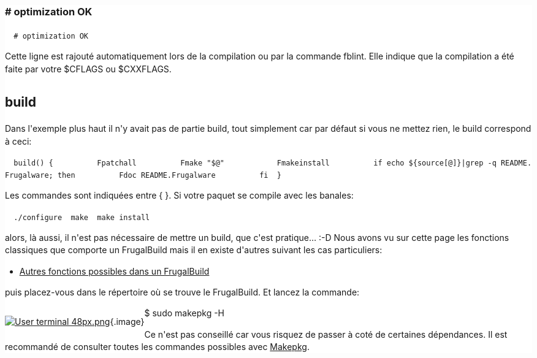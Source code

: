 ### \# optimization OK

      # optimization OK

Cette ligne est rajouté automatiquement lors de la compilation ou par la
commande fblint. Elle indique que la compilation a été faite par votre
\$CFLAGS ou \$CXXFLAGS.  

build
-----

Dans l'exemple plus haut il n'y avait pas de partie build, tout
simplement car par défaut si vous ne mettez rien, le build correspond à
ceci:

      build() {          Fpatchall          Fmake "$@"            Fmakeinstall          if echo ${source[@]}|grep -q README.Frugalware; then          Fdoc README.Frugalware          fi  }

Les commandes sont indiquées entre { }. Si votre paquet se compile avec
les banales:

      ./configure  make  make install

alors, là aussi, il n'est pas nécessaire de mettre un build, que c'est
pratique… :-D Nous avons vu sur cette page les fonctions classiques que
comporte un FrugalBuild mais il en existe d'autres suivant les cas
particuliers:

-   [Autres fonctions possibles dans un
    FrugalBuild](https://wiki.frugalware.org/index.php/FrugalBuild_%28autre_fonctions%29 "FrugalBuild (autre fonctions)")

puis placez-vous dans le répertoire où se trouve le FrugalBuild. Et
lancez la commande:

<div style="text-align: left;">

<div style="float: left;">

[![User terminal
48px.png](https://wiki.frugalware.org/images/4/43/User_terminal_48px.png)](https://wiki.frugalware.org/index.php/File:User_terminal_48px.png){.image}

</div>

<div>

\$ sudo makepkg -H

</div>

</div>

Ce n'est pas conseillé car vous risquez de passer à coté de certaines
dépendances. Il est recommandé de consulter toutes les commandes
possibles avec
[Makepkg](https://wiki.frugalware.org/index.php/Makepkg_%28Fran%C3%A7ais%29 "Makepkg (Français)").  
